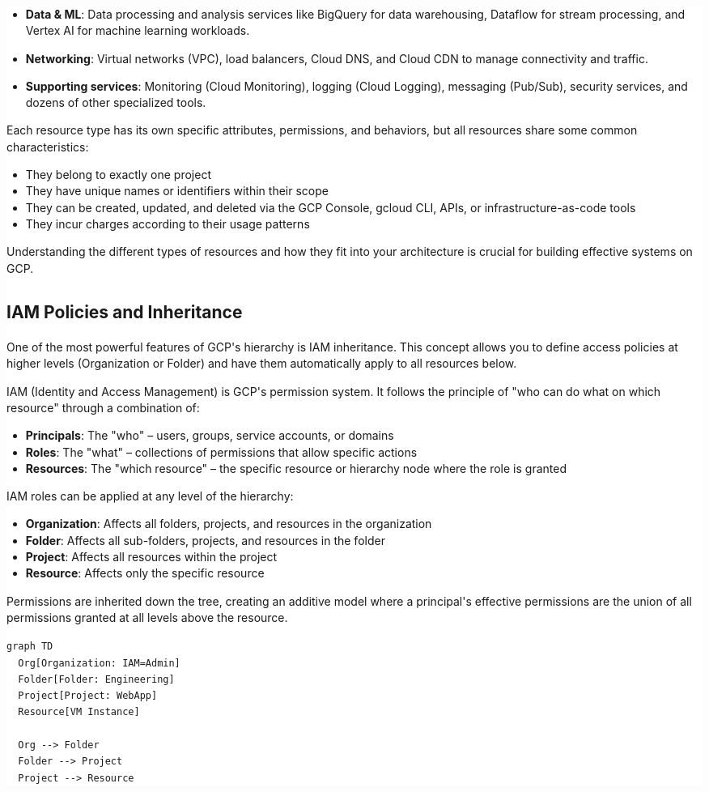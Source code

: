 - **Data & ML**: Data processing and analysis services like BigQuery for data warehousing, Dataflow for stream processing, and Vertex AI for machine learning workloads.

- **Networking**: Virtual networks (VPC), load balancers, Cloud DNS, and Cloud CDN to manage connectivity and traffic.

- **Supporting services**: Monitoring (Cloud Monitoring), logging (Cloud Logging), messaging (Pub/Sub), security services, and dozens of other specialized tools.

Each resource type has its own specific attributes, permissions, and behaviors, but all resources share some common characteristics:

- They belong to exactly one project
- They have unique names or identifiers within their scope
- They can be created, updated, and deleted via the GCP Console, gcloud CLI, APIs, or infrastructure-as-code tools
- They incur charges according to their usage patterns

Understanding the different types of resources and how they fit into your architecture is crucial for building effective systems on GCP.

## IAM Policies and Inheritance

One of the most powerful features of GCP's hierarchy is IAM inheritance. This concept allows you to define access policies at higher levels (Organization or Folder) and have them automatically apply to all resources below.

IAM (Identity and Access Management) is GCP's permission system. It follows the principle of "who can do what on which resource" through a combination of:

- **Principals**: The "who" – users, groups, service accounts, or domains
- **Roles**: The "what" – collections of permissions that allow specific actions
- **Resources**: The "which resource" – the specific resource or hierarchy node where the role is granted

IAM roles can be applied at any level of the hierarchy:

- **Organization**: Affects all folders, projects, and resources in the organization
- **Folder**: Affects all sub-folders, projects, and resources in the folder
- **Project**: Affects all resources within the project
- **Resource**: Affects only the specific resource

Permissions are inherited down the tree, creating an additive model where a principal's effective permissions are the union of all permissions granted at all levels above the resource.

```mermaid
graph TD
  Org[Organization: IAM=Admin]
  Folder[Folder: Engineering]
  Project[Project: WebApp]
  Resource[VM Instance]

  Org --> Folder
  Folder --> Project
  Project --> Resource
```
